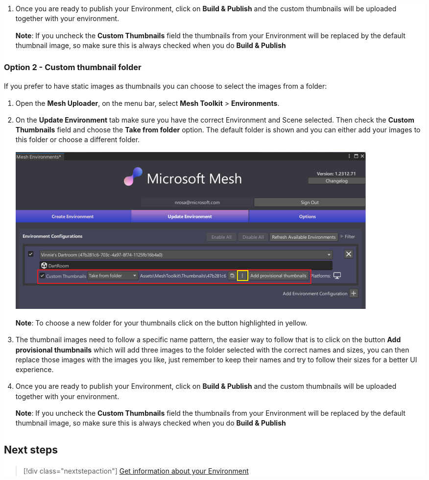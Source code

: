 1. Once you are ready to publish your Environment, click on **Build & Publish** and the custom thumbnails will be uploaded together with your environment.

    **Note**: If you uncheck the **Custom Thumbnails** field the thumbnails from your Environment will be replaced by the default thumbnail image, so make sure this is always checked when you do **Build & Publish**

### Option 2 - Custom thumbnail folder

If you prefer to have static images as thumbnails you can choose to select the images from a folder:

1. Open the **Mesh Uploader**, on the menu bar, select **Mesh Toolkit** > **Environments**.

1. On the **Update Environment** tab make sure you have the correct Environment and Scene selected. Then check the **Custom Thumbnails** field and choose the **Take from folder** option. The default folder is shown and you can either add your images to this folder or choose a different folder.

    ![A screenshot of Mesh Uploader in the Update Environment tab highlighting the Custom Thumbnails field with the Take from folder option selected and highlighting the button to choose a different folder](../../media/make-your-environment-available-for-events/010-thumbnail-from-folder.png)

    **Note**: To choose a new folder for your thumbnails click on the button highlighted in yellow.

1. The thumbnail images need to follow a specific name pattern, the easier way to follow that is to click on the button **Add provisional thumbnails** which will add three images to the folder selected with the correct names and sizes, you can then replace those images with the images you like, just remember to keep their names and try to follow their sizes for a better UI experience.

1. Once you are ready to publish your Environment, click on **Build & Publish** and the custom thumbnails will be uploaded together with your environment.

    **Note**: If you uncheck the **Custom Thumbnails** field the thumbnails from your Environment will be replaced by the default thumbnail image, so make sure this is always checked when you do **Build & Publish**

## Next steps

> [!div class="nextstepaction"]
> [Get information about your Environment](get-information-about-your-environment.md)